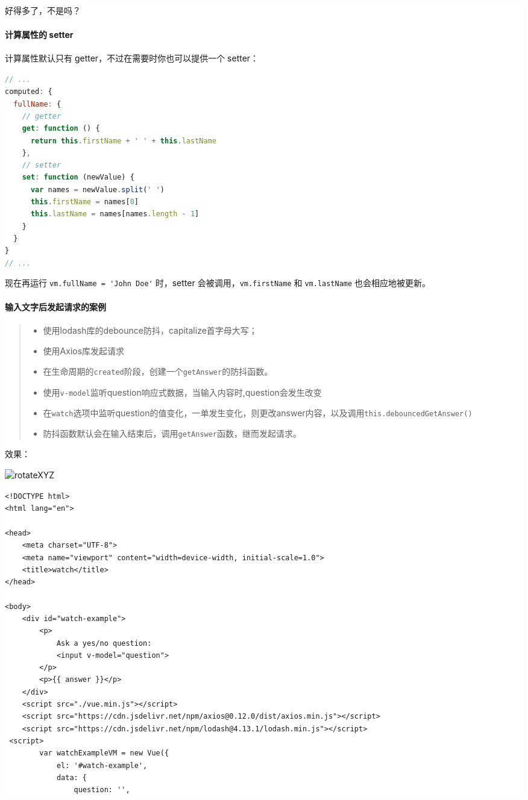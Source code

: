 好得多了，不是吗？

#### 计算属性的 setter

计算属性默认只有 getter，不过在需要时你也可以提供一个 setter：

```js
// ...
computed: {
  fullName: {
    // getter
    get: function () {
      return this.firstName + ' ' + this.lastName
    },
    // setter
    set: function (newValue) {
      var names = newValue.split(' ')
      this.firstName = names[0]
      this.lastName = names[names.length - 1]
    }
  }
}
// ...
```

现在再运行 `vm.fullName = 'John Doe'` 时，setter 会被调用，`vm.firstName` 和 `vm.lastName` 也会相应地被更新。

#### 输入文字后发起请求的案例

> - 使用lodash库的debounce防抖，capitalize首字母大写；
>
> - 使用Axios库发起请求
> - 在生命周期的`created`阶段，创建一个`getAnswer`的防抖函数。
> - 使用`v-model`监听question响应式数据，当输入内容时,question会发生改变
> - 在`watch`选项中监听question的值变化，一单发生变化，则更改answer内容，以及调用`this.debouncedGetAnswer()`
> - 防抖函数默认会在输入结束后，调用`getAnswer`函数，继而发起请求。

效果：

![rotateXYZ](https://i.loli.net/2020/10/19/9mhTcK7UDYfiR6a.gif)

```vue
<!DOCTYPE html>
<html lang="en">

<head>
    <meta charset="UTF-8">
    <meta name="viewport" content="width=device-width, initial-scale=1.0">
    <title>watch</title>
</head>

<body>
    <div id="watch-example">
        <p>
            Ask a yes/no question:
            <input v-model="question">
        </p>
        <p>{{ answer }}</p>
    </div>
    <script src="./vue.min.js"></script>
    <script src="https://cdn.jsdelivr.net/npm/axios@0.12.0/dist/axios.min.js"></script>
    <script src="https://cdn.jsdelivr.net/npm/lodash@4.13.1/lodash.min.js"></script>
 <script>
        var watchExampleVM = new Vue({
            el: '#watch-example',
            data: {
                question: '',
```